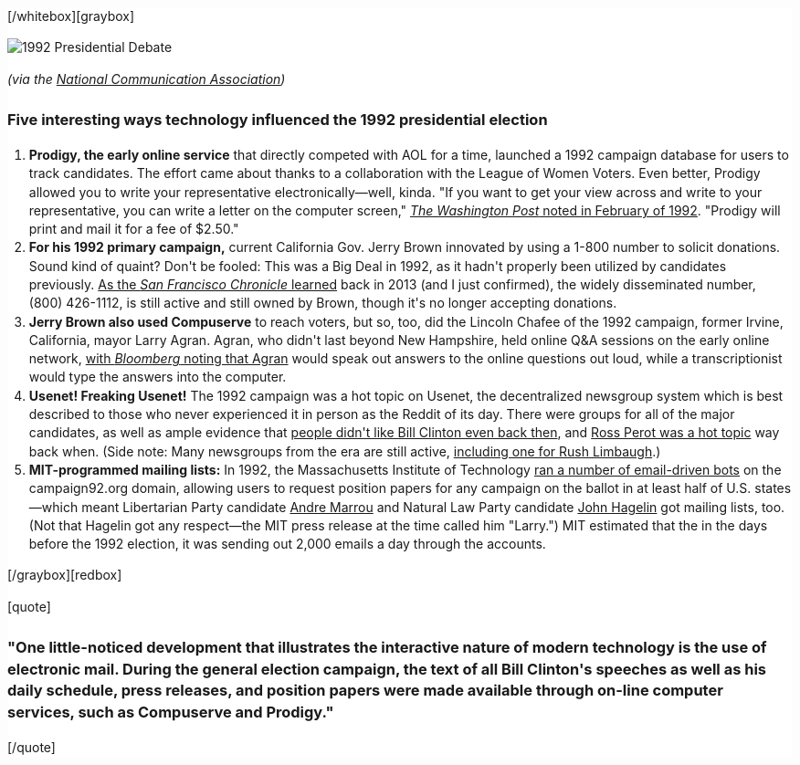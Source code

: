 [/whitebox][graybox]

![1992 Presidential Debate](http://tedium.imgix.net/2017/06/1018_debate.jpg)

*(via the [National Communication Association](https://www.natcom.org/RichmondEvent/))*

### Five interesting ways technology influenced the 1992 presidential election

1. **Prodigy, the early online service** that directly competed with AOL for a time, launched a 1992 campaign database for users to track candidates. The effort came about thanks to a collaboration with the League of Women Voters. Even better, Prodigy allowed you to write your representative electronically—well, kinda. "If you want to get your view across and write to your representative, you can write a letter on the computer screen," [*The Washington Post* noted in February of 1992](https://www.washingtonpost.com/archive/business/1992/02/17/prodigy-makes-a-foray-into-politics/9b9c9fb7-2271-45eb-88df-239245ac8278/). "Prodigy will print and mail it for a fee of $2.50."
2. **For his 1992 primary campaign,** current California Gov. Jerry Brown innovated by using a 1-800 number to solicit donations. Sound kind of quaint? Don't be fooled: This was a Big Deal in 1992, as it hadn't properly been utilized by candidates previously. [As the *San Francisco Chronicle* learned](http://blog.sfgate.com/thebigevent/2013/10/02/breaking-jerry-browns-1-800-presidential-hotline-still-works/) back in 2013 (and I just confirmed), the widely disseminated number, (800) 426-1112, is still active and still owned by Brown, though it's no longer accepting donations.
3. **Jerry Brown also used Compuserve** to reach voters, but so, too, did the Lincoln Chafee of the 1992 campaign, former Irvine, California, mayor Larry Agran. Agran, who didn't last beyond New Hampshire, held online Q&A sessions on the early online network, [with *Bloomberg* noting that Agran](http://www.bloomberg.com/news/articles/1992-03-15/putting-the-pc-into-politics) would speak out answers to the online questions out loud, while a transcriptionist would type the answers into the computer. 
4. **Usenet! Freaking Usenet!** The 1992 campaign was a hot topic on Usenet, the decentralized newsgroup system which is best described to those who never experienced it in person as the Reddit of its day. There were groups for all of the major candidates, as well as ample evidence that [people didn't like Bill Clinton even back then](https://groups.google.com/d/msg/misc.headlines/wfH0PcOdfLw/BTM60LB48eUJ), and [Ross Perot was a hot topic](https://groups.google.com/d/msg/talk.politics.misc/yXOl76aFjOQ/eA0KpVhxJFQJ) way back when. (Side note: Many newsgroups from the era are still active, [including one for Rush Limbaugh](https://groups.google.com/forum/#!forum/alt.fan.rush-limbaugh).)
5. **MIT-programmed mailing lists:** In 1992, the Massachusetts Institute of Technology [ran a number of email-driven bots](http://news.mit.edu/1992/electronic-1028) on the campaign92.org domain, allowing users to request position papers for any campaign on the ballot in at least half of U.S. states—which meant Libertarian Party candidate [Andre Marrou](https://www.youtube.com/watch?v=HqMhWHxF_ko) and Natural Law Party candidate [John Hagelin](http://www.natural-law.org/introduction/hagelin.html) got mailing lists, too. (Not that Hagelin got any respect—the MIT press release at the time called him "Larry.") MIT estimated that the in the days before the 1992 election, it was sending out 2,000 emails a day through the accounts.

[/graybox][redbox]

[quote]
### "One little-noticed development that illustrates the interactive nature of modern technology is the use of electronic mail. During the general election campaign, the text of all Bill Clinton's speeches as well as his daily schedule, press releases, and position papers were made available through on-line computer services, such as Compuserve and Prodigy."
[/quote]
